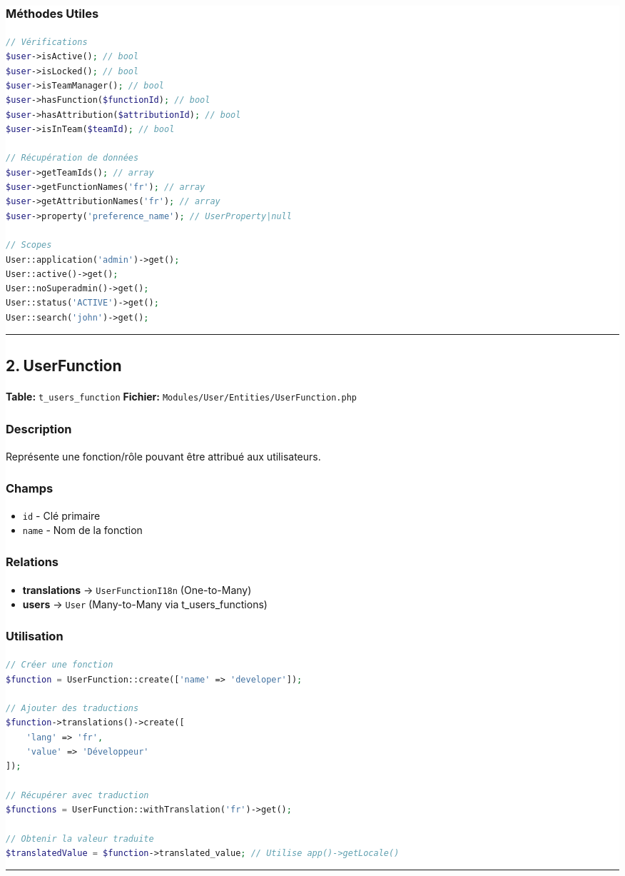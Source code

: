 ### Méthodes Utiles

```php
// Vérifications
$user->isActive(); // bool
$user->isLocked(); // bool
$user->isTeamManager(); // bool
$user->hasFunction($functionId); // bool
$user->hasAttribution($attributionId); // bool
$user->isInTeam($teamId); // bool

// Récupération de données
$user->getTeamIds(); // array
$user->getFunctionNames('fr'); // array
$user->getAttributionNames('fr'); // array
$user->property('preference_name'); // UserProperty|null

// Scopes
User::application('admin')->get();
User::active()->get();
User::noSuperadmin()->get();
User::status('ACTIVE')->get();
User::search('john')->get();
```

---

## 2. UserFunction

**Table:** `t_users_function`
**Fichier:** `Modules/User/Entities/UserFunction.php`

### Description
Représente une fonction/rôle pouvant être attribué aux utilisateurs.

### Champs
- `id` - Clé primaire
- `name` - Nom de la fonction

### Relations
- **translations** → `UserFunctionI18n` (One-to-Many)
- **users** → `User` (Many-to-Many via t_users_functions)

### Utilisation

```php
// Créer une fonction
$function = UserFunction::create(['name' => 'developer']);

// Ajouter des traductions
$function->translations()->create([
    'lang' => 'fr',
    'value' => 'Développeur'
]);

// Récupérer avec traduction
$functions = UserFunction::withTranslation('fr')->get();

// Obtenir la valeur traduite
$translatedValue = $function->translated_value; // Utilise app()->getLocale()
```

---